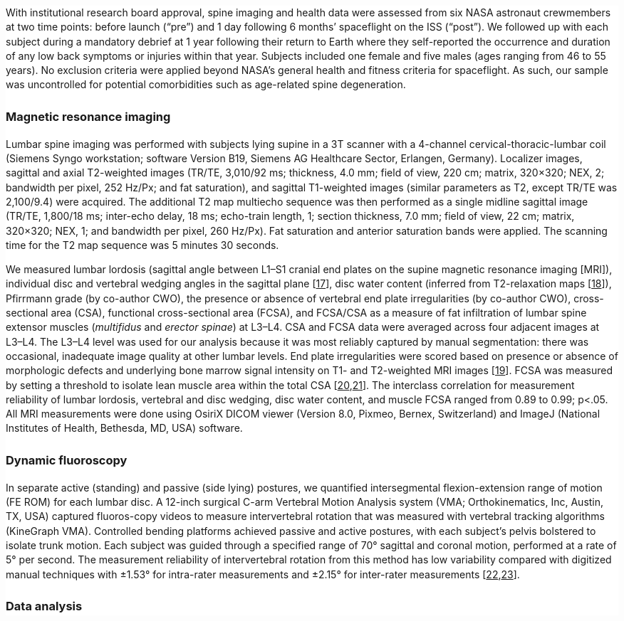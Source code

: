 With institutional research board approval, spine imaging and health data were assessed from six NASA astronaut crewmembers at two time points: before launch (“pre”) and 1 day following 6 months’ spaceflight on the ISS (“post”). We followed up with each subject during a mandatory debrief at 1 year following their return to Earth where they self-reported the occurrence and duration of any low back symptoms or injuries within that year. Subjects included one female and five males (ages ranging from 46 to 55 years). No exclusion criteria were applied beyond NASA’s general health and fitness criteria for spaceflight. As such, our sample was uncontrolled for potential comorbidities such as age-related spine degeneration.

### Magnetic resonance imaging

Lumbar spine imaging was performed with subjects lying supine in a 3T scanner with a 4-channel cervical-thoracic-lumbar coil (Siemens Syngo workstation; software Version B19, Siemens AG Healthcare Sector, Erlangen, Germany). Localizer images, sagittal and axial T2-weighted images (TR/TE, 3,010/92 ms; thickness, 4.0 mm; field of view, 220 cm; matrix, 320×320; NEX, 2; bandwidth per pixel, 252 Hz/Px; and fat saturation), and sagittal T1-weighted images (similar parameters as T2, except TR/TE was 2,100/9.4) were acquired. The additional T2 map multiecho sequence was then performed as a single midline sagittal image (TR/TE, 1,800/18 ms; inter-echo delay, 18 ms; echo-train length, 1; section thickness, 7.0 mm; field of view, 22 cm; matrix, 320×320; NEX, 1; and bandwidth per pixel, 260 Hz/Px). Fat saturation and anterior saturation bands were applied. The scanning time for the T2 map sequence was 5 minutes 30 seconds.

We measured lumbar lordosis (sagittal angle between L1–S1 cranial end plates on the supine magnetic resonance imaging \[MRI\]), individual disc and vertebral wedging angles in the sagittal plane \[[17](#R17)\], disc water content (inferred from T2-relaxation maps \[[18](#R18)\]), Pfirrmann grade (by co-author CWO), the presence or absence of vertebral end plate irregularities (by co-author CWO), cross-sectional area (CSA), functional cross-sectional area (FCSA), and FCSA/CSA as a measure of fat infiltration of lumbar spine extensor muscles (_multifidus_ and _erector spinae_) at L3–L4. CSA and FCSA data were averaged across four adjacent images at L3–L4. The L3–L4 level was used for our analysis because it was most reliably captured by manual segmentation: there was occasional, inadequate image quality at other lumbar levels. End plate irregularities were scored based on presence or absence of morphologic defects and underlying bone marrow signal intensity on T1- and T2-weighted MRI images \[[19](#R19)\]. FCSA was measured by setting a threshold to isolate lean muscle area within the total CSA \[[20](#R20),[21](#R21)\]. The interclass correlation for measurement reliability of lumbar lordosis, vertebral and disc wedging, disc water content, and muscle FCSA ranged from 0.89 to 0.99; p<.05. All MRI measurements were done using OsiriX DICOM viewer (Version 8.0, Pixmeo, Bernex, Switzerland) and ImageJ (National Institutes of Health, Bethesda, MD, USA) software.

### Dynamic fluoroscopy

In separate active (standing) and passive (side lying) postures, we quantified intersegmental flexion-extension range of motion (FE ROM) for each lumbar disc. A 12-inch surgical C-arm Vertebral Motion Analysis system (VMA; Orthokinematics, Inc, Austin, TX, USA) captured fluoros-copy videos to measure intervertebral rotation that was measured with vertebral tracking algorithms (KineGraph VMA). Controlled bending platforms achieved passive and active postures, with each subject’s pelvis bolstered to isolate trunk motion. Each subject was guided through a specified range of 70° sagittal and coronal motion, performed at a rate of 5° per second. The measurement reliability of intervertebral rotation from this method has low variability compared with digitized manual techniques with ±1.53° for intra-rater measurements and ±2.15° for inter-rater measurements \[[22](#R22),[23](#R23)\].

### Data analysis
